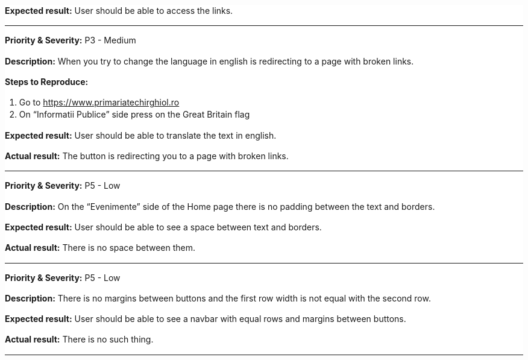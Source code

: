 **Expected result:**
User should be able to access the links.

---------------

**Priority & Severity:**
P3 - Medium

**Description:**
When you try to change the language in english is redirecting to a page with broken links.

**Steps to Reproduce:**
1. Go to https://www.primariatechirghiol.ro 
2. On “Informatii Publice” side press on the Great Britain flag

**Expected result:**
User should be able to translate the text in english.

**Actual result:**
The button is redirecting you to a page with broken links.


---------------

**Priority & Severity:**
P5 - Low

**Description:**
On the “Evenimente” side of the Home page there is no padding between the text and borders.

**Expected result:**
User should be able to see a space between text and borders.

**Actual result:**
There is no space between them.


---------------

**Priority & Severity:**
P5 - Low

**Description:**
There is no margins between buttons and the first row width is not equal with the second row.

**Expected result:**
User should be able to see a navbar with equal rows and margins between buttons.

**Actual result:**
There is no such thing.


---------------

